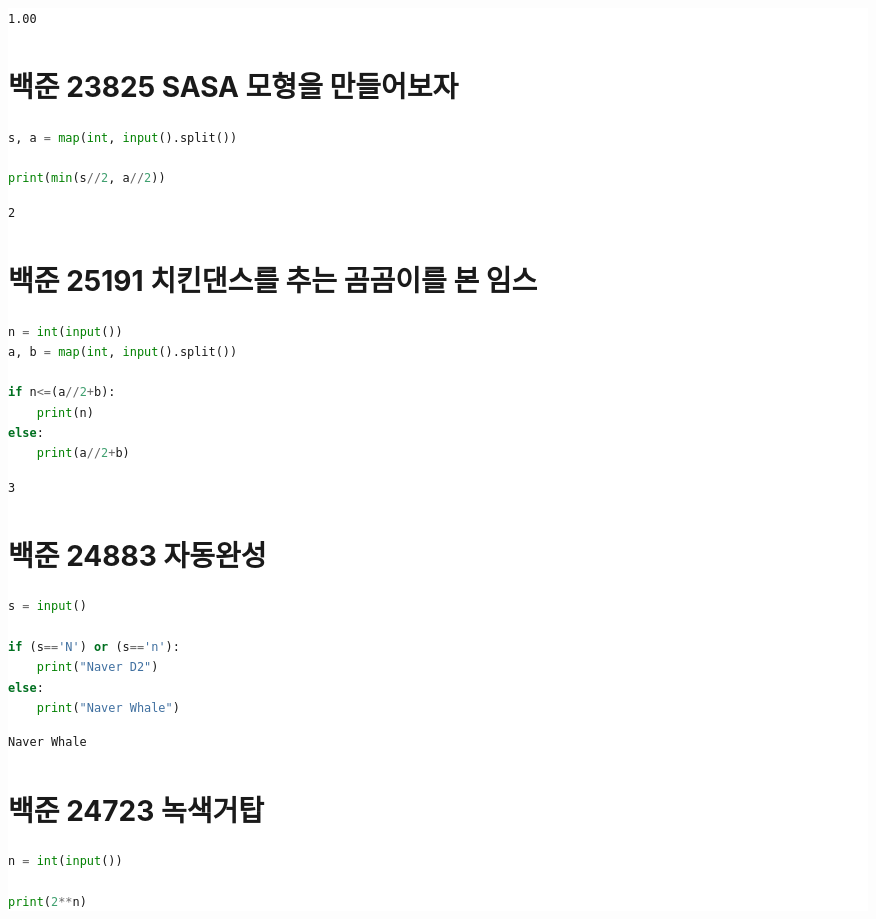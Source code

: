     1.00
    

# 백준 23825 SASA 모형을 만들어보자


```python
s, a = map(int, input().split())

print(min(s//2, a//2))
```

    2
    

# 백준 25191 치킨댄스를 추는 곰곰이를 본 임스


```python
n = int(input())
a, b = map(int, input().split())

if n<=(a//2+b):
    print(n)
else:
    print(a//2+b)
```

    3
    

# 백준 24883 자동완성


```python
s = input()

if (s=='N') or (s=='n'):
    print("Naver D2")
else:
    print("Naver Whale")
```

    Naver Whale
    

# 백준 24723 녹색거탑


```python
n = int(input())

print(2**n)

```
